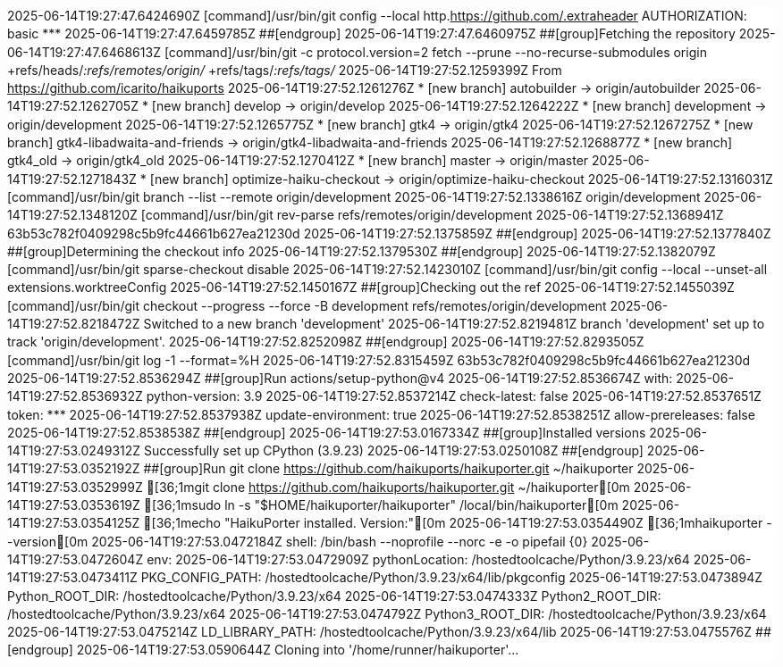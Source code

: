 2025-06-14T19:27:47.6424690Z [command]/usr/bin/git config --local http.https://github.com/.extraheader AUTHORIZATION: basic ***
2025-06-14T19:27:47.6459785Z ##[endgroup]
2025-06-14T19:27:47.6460975Z ##[group]Fetching the repository
2025-06-14T19:27:47.6468613Z [command]/usr/bin/git -c protocol.version=2 fetch --prune --no-recurse-submodules origin +refs/heads/*:refs/remotes/origin/* +refs/tags/*:refs/tags/*
2025-06-14T19:27:52.1259399Z From https://github.com/icarito/haikuports
2025-06-14T19:27:52.1261276Z  * [new branch]          autobuilder             -> origin/autobuilder
2025-06-14T19:27:52.1262705Z  * [new branch]          develop                 -> origin/develop
2025-06-14T19:27:52.1264222Z  * [new branch]          development             -> origin/development
2025-06-14T19:27:52.1265775Z  * [new branch]          gtk4                    -> origin/gtk4
2025-06-14T19:27:52.1267275Z  * [new branch]          gtk4-libadwaita-and-friends -> origin/gtk4-libadwaita-and-friends
2025-06-14T19:27:52.1268877Z  * [new branch]          gtk4_old                -> origin/gtk4_old
2025-06-14T19:27:52.1270412Z  * [new branch]          master                  -> origin/master
2025-06-14T19:27:52.1271843Z  * [new branch]          optimize-haiku-checkout -> origin/optimize-haiku-checkout
2025-06-14T19:27:52.1316031Z [command]/usr/bin/git branch --list --remote origin/development
2025-06-14T19:27:52.1338616Z   origin/development
2025-06-14T19:27:52.1348120Z [command]/usr/bin/git rev-parse refs/remotes/origin/development
2025-06-14T19:27:52.1368941Z 63b53c782f0409298c5b9fc44661b627ea21230d
2025-06-14T19:27:52.1375859Z ##[endgroup]
2025-06-14T19:27:52.1377840Z ##[group]Determining the checkout info
2025-06-14T19:27:52.1379530Z ##[endgroup]
2025-06-14T19:27:52.1382079Z [command]/usr/bin/git sparse-checkout disable
2025-06-14T19:27:52.1423010Z [command]/usr/bin/git config --local --unset-all extensions.worktreeConfig
2025-06-14T19:27:52.1450167Z ##[group]Checking out the ref
2025-06-14T19:27:52.1455039Z [command]/usr/bin/git checkout --progress --force -B development refs/remotes/origin/development
2025-06-14T19:27:52.8218472Z Switched to a new branch 'development'
2025-06-14T19:27:52.8219481Z branch 'development' set up to track 'origin/development'.
2025-06-14T19:27:52.8252098Z ##[endgroup]
2025-06-14T19:27:52.8293505Z [command]/usr/bin/git log -1 --format=%H
2025-06-14T19:27:52.8315459Z 63b53c782f0409298c5b9fc44661b627ea21230d
2025-06-14T19:27:52.8536294Z ##[group]Run actions/setup-python@v4
2025-06-14T19:27:52.8536674Z with:
2025-06-14T19:27:52.8536932Z   python-version: 3.9
2025-06-14T19:27:52.8537214Z   check-latest: false
2025-06-14T19:27:52.8537651Z   token: ***
2025-06-14T19:27:52.8537938Z   update-environment: true
2025-06-14T19:27:52.8538251Z   allow-prereleases: false
2025-06-14T19:27:52.8538538Z ##[endgroup]
2025-06-14T19:27:53.0167334Z ##[group]Installed versions
2025-06-14T19:27:53.0249312Z Successfully set up CPython (3.9.23)
2025-06-14T19:27:53.0250108Z ##[endgroup]
2025-06-14T19:27:53.0352192Z ##[group]Run git clone https://github.com/haikuports/haikuporter.git ~/haikuporter
2025-06-14T19:27:53.0352999Z [36;1mgit clone https://github.com/haikuports/haikuporter.git ~/haikuporter[0m
2025-06-14T19:27:53.0353619Z [36;1msudo ln -s "$HOME/haikuporter/haikuporter" /local/bin/haikuporter[0m
2025-06-14T19:27:53.0354125Z [36;1mecho "HaikuPorter installed. Version:"[0m
2025-06-14T19:27:53.0354490Z [36;1mhaikuporter --version[0m
2025-06-14T19:27:53.0472184Z shell: /bin/bash --noprofile --norc -e -o pipefail {0}
2025-06-14T19:27:53.0472604Z env:
2025-06-14T19:27:53.0472909Z   pythonLocation: /hostedtoolcache/Python/3.9.23/x64
2025-06-14T19:27:53.0473411Z   PKG_CONFIG_PATH: /hostedtoolcache/Python/3.9.23/x64/lib/pkgconfig
2025-06-14T19:27:53.0473894Z   Python_ROOT_DIR: /hostedtoolcache/Python/3.9.23/x64
2025-06-14T19:27:53.0474333Z   Python2_ROOT_DIR: /hostedtoolcache/Python/3.9.23/x64
2025-06-14T19:27:53.0474792Z   Python3_ROOT_DIR: /hostedtoolcache/Python/3.9.23/x64
2025-06-14T19:27:53.0475214Z   LD_LIBRARY_PATH: /hostedtoolcache/Python/3.9.23/x64/lib
2025-06-14T19:27:53.0475576Z ##[endgroup]
2025-06-14T19:27:53.0590644Z Cloning into '/home/runner/haikuporter'...